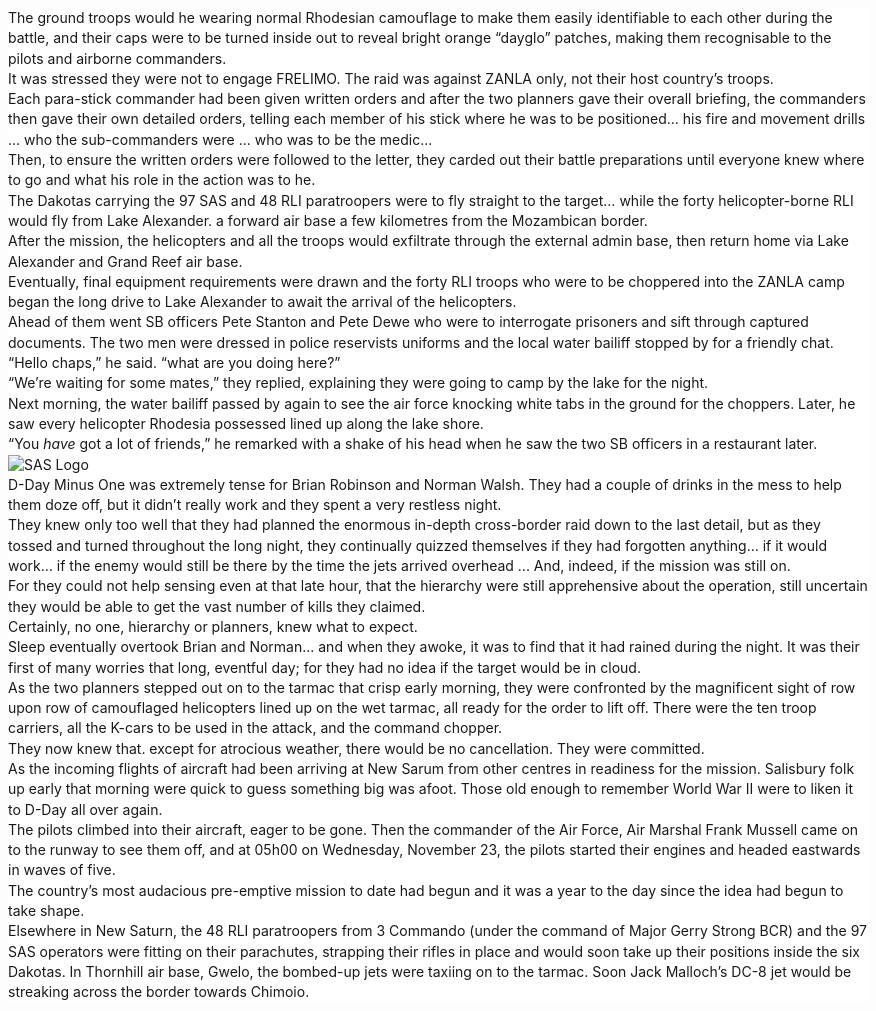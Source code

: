 The ground troops would he wearing normal Rhodesian camouflage to make them easily identifiable to each other during the battle, and their caps were to be turned inside out to reveal bright orange “dayglo” patches, making them recognisable to the pilots and airborne commanders.  
It was stressed they were not to engage FRELIMO. The raid was against ZANLA only, not their host country’s troops.  
Each para-stick commander had been given written orders and after the two planners gave their overall briefing, the commanders then gave their own detailed orders, telling each member of his stick where he was to be positioned… his fire and movement drills ... who the sub-commanders were ... who was to be the medic...  
Then, to ensure the written orders were followed to the letter, they carded out their battle preparations until everyone knew where to go and what his role in the action was to he.  
The Dakotas carrying the 97 SAS and 48 RLI paratroopers were to fly straight to the target… while the forty helicopter-borne RLI would fly from Lake Alexander. a forward air base a few kilometres from the Mozambican border.  
After the mission, the helicopters and all the troops would exfiltrate through the external admin base, then return home via Lake Alexander and Grand Reef air base.  
Eventually, final equipment requirements were drawn and the forty RLI troops who were to be choppered into the ZANLA camp began the long drive to Lake Alexander to await the arrival of the helicopters.  
Ahead of them went SB officers Pete Stanton and Pete Dewe who were to interrogate prisoners and sift through captured documents. The two men were dressed in police reservists uniforms and the local water bailiff stopped by for a friendly chat.  
“Hello chaps,” he said. “what are you doing here?”  
“We’re waiting for some mates,” they replied, explaining they were going to camp by the lake for the night.  
Next morning, the water bailiff passed by again to see the air force knocking white tabs in the ground for the choppers. Later, he saw every helicopter Rhodesia possessed lined up along the lake shore.  
“You _have_ got a lot of friends,” he remarked with a shake of his head when he saw the two SB officers in a restaurant later.  
![SAS Logo](https://gitlab.sund.org/tomes/TheElite_RSAS/raw/master/Images/Images/SAS%20Logo.png)  
D-Day Minus One was extremely tense for Brian Robinson and Norman Walsh. They had a couple of drinks in the mess to help them doze off, but it didn’t really work and they spent a very restless night.  
They knew only too well that they had planned the enormous in-depth cross-border raid down to the last detail, but as they tossed and turned throughout the long night, they continually quizzed themselves if they had forgotten anything… if it would work… if the enemy would still be there by the time the jets arrived overhead ... And, indeed, if the mission was still on.  
For they could not help sensing even at that late hour, that the hierarchy were still apprehensive about the operation, still uncertain they would be able to get the vast number of kills they claimed.  
Certainly, no one, hierarchy or planners, knew what to expect.  
Sleep eventually overtook Brian and Norman... and when they awoke, it was to find that it had rained during the night. It was their first of many worries that long, eventful day; for they had no idea if the target would be in cloud.  
As the two planners stepped out on to the tarmac that crisp early morning, they were confronted by the magnificent sight of row upon row of camouflaged helicopters lined up on the wet tarmac, all ready for the order to lift off. There were the ten troop carriers, all the K-cars to be used in the attack, and the command chopper.  
They now knew that. except for atrocious weather, there would be no cancellation. They were committed.  
As the incoming flights of aircraft had been arriving at New Sarum from other centres in readiness for the mission. Salisbury folk up early that morning were quick to guess something big was afoot. Those old enough to remember World War II were to liken it to D-Day all over again.  
The pilots climbed into their aircraft, eager to be gone. Then the commander of the Air Force, Air Marshal Frank Mussell came on to the runway to see them off, and at 05h00 on Wednesday, November 23, the pilots started their engines and headed eastwards in waves of five.  
The country’s most audacious pre-emptive mission to date had begun and it was a year to the day since the idea had begun to take shape.  
Elsewhere in New Saturn, the 48 RLI paratroopers from 3 Commando (under the command of Major Gerry Strong BCR) and the 97 SAS operators were fitting on their parachutes, strapping their rifles in place and would soon take up their positions inside the six Dakotas. In Thornhill air base, Gwelo, the bombed-up jets were taxiing on to the tarmac. Soon Jack Malloch’s DC-8 jet would be streaking across the border towards Chimoio.  